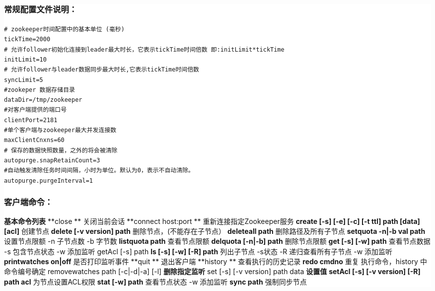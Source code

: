 ### **常规配置文件说明：**
```
# zookeeper时间配置中的基本单位 (毫秒)
tickTime=2000
# 允许follower初始化连接到leader最大时长，它表示tickTime时间倍数 即:initLimit*tickTime
initLimit=10
# 允许follower与leader数据同步最大时长,它表示tickTime时间倍数 
syncLimit=5
#zookeper 数据存储目录
dataDir=/tmp/zookeeper
#对客户端提供的端口号
clientPort=2181
#单个客户端与zookeeper最大并发连接数
maxClientCnxns=60
# 保存的数据快照数量，之外的将会被清除
autopurge.snapRetainCount=3
#自动触发清除任务时间间隔，小时为单位。默认为0，表示不自动清除。
autopurge.purgeInterval=1
```
### **客户端命令：**
**基本命令列表**
 **close **
 关闭当前会话
**connect host:port **
重新连接指定Zookeeper服务
**create [-s] [-e] [-c] [-t ttl] path [data] [acl]**
创建节点
**delete [-v version] path**
删除节点，(不能存在子节点）
**deleteall path**
 删除路径及所有子节点
**setquota -n|-b val path**
设置节点限额 -n 子节点数 -b 字节数
 **listquota path**
查看节点限额
**delquota [-n|-b] path**
删除节点限额
 **get [-s] [-w] path**
查看节点数据 -s 包含节点状态 -w 添加监听 
getAcl [-s] path
**ls [-s] [-w] [-R] path**
列出子节点 -s状态 -R 递归查看所有子节点 -w 添加监听
**printwatches on|off**
是否打印监听事件
**quit **
退出客户端
 **history **
查看执行的历史记录
**redo cmdno**
重复 执行命令，history 中命令编号确定
removewatches path [-c|-d|-a] [-l]
**删除指定监听**
set [-s] [-v version] path data
**设置值**
**setAcl [-s] [-v version] [-R] path acl**
为节点设置ACL权限
**stat [-w] path**
查看节点状态 -w 添加监听
**sync path**
强制同步节点
